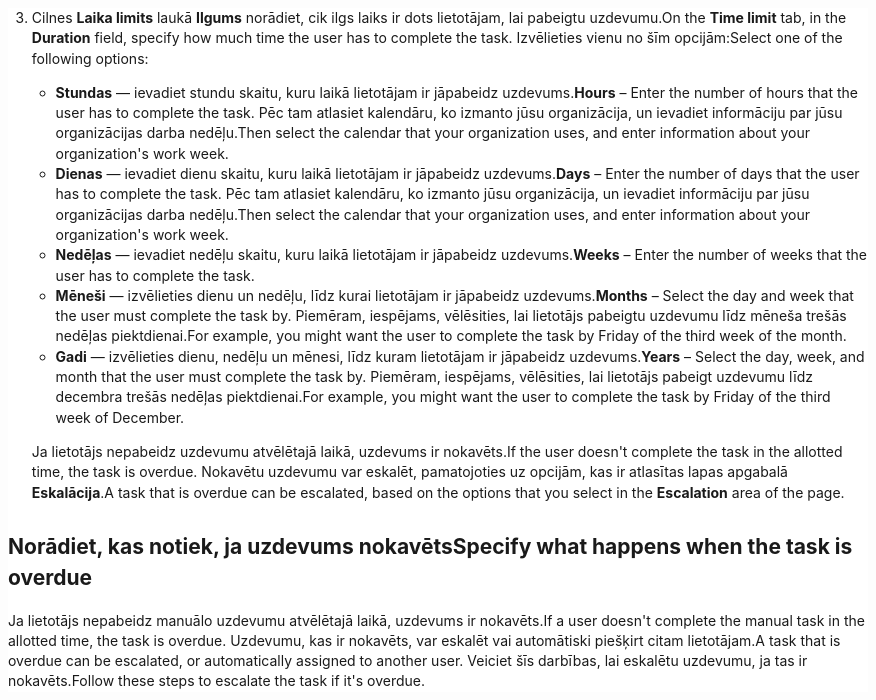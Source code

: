 3. <span data-ttu-id="db525-191">Cilnes **Laika limits** laukā **Ilgums** norādiet, cik ilgs laiks ir dots lietotājam, lai pabeigtu uzdevumu.</span><span class="sxs-lookup"><span data-stu-id="db525-191">On the **Time limit** tab, in the **Duration** field, specify how much time the user has to complete the task.</span></span> <span data-ttu-id="db525-192">Izvēlieties vienu no šīm opcijām:</span><span class="sxs-lookup"><span data-stu-id="db525-192">Select one of the following options:</span></span>

    - <span data-ttu-id="db525-193">**Stundas** — ievadiet stundu skaitu, kuru laikā lietotājam ir jāpabeidz uzdevums.</span><span class="sxs-lookup"><span data-stu-id="db525-193">**Hours** – Enter the number of hours that the user has to complete the task.</span></span> <span data-ttu-id="db525-194">Pēc tam atlasiet kalendāru, ko izmanto jūsu organizācija, un ievadiet informāciju par jūsu organizācijas darba nedēļu.</span><span class="sxs-lookup"><span data-stu-id="db525-194">Then select the calendar that your organization uses, and enter information about your organization's work week.</span></span>
    - <span data-ttu-id="db525-195">**Dienas** — ievadiet dienu skaitu, kuru laikā lietotājam ir jāpabeidz uzdevums.</span><span class="sxs-lookup"><span data-stu-id="db525-195">**Days** – Enter the number of days that the user has to complete the task.</span></span> <span data-ttu-id="db525-196">Pēc tam atlasiet kalendāru, ko izmanto jūsu organizācija, un ievadiet informāciju par jūsu organizācijas darba nedēļu.</span><span class="sxs-lookup"><span data-stu-id="db525-196">Then select the calendar that your organization uses, and enter information about your organization's work week.</span></span>
    - <span data-ttu-id="db525-197">**Nedēļas** — ievadiet nedēļu skaitu, kuru laikā lietotājam ir jāpabeidz uzdevums.</span><span class="sxs-lookup"><span data-stu-id="db525-197">**Weeks** – Enter the number of weeks that the user has to complete the task.</span></span>
    - <span data-ttu-id="db525-198">**Mēneši** — izvēlieties dienu un nedēļu, līdz kurai lietotājam ir jāpabeidz uzdevums.</span><span class="sxs-lookup"><span data-stu-id="db525-198">**Months** – Select the day and week that the user must complete the task by.</span></span> <span data-ttu-id="db525-199">Piemēram, iespējams, vēlēsities, lai lietotājs pabeigtu uzdevumu līdz mēneša trešās nedēļas piektdienai.</span><span class="sxs-lookup"><span data-stu-id="db525-199">For example, you might want the user to complete the task by Friday of the third week of the month.</span></span>
    - <span data-ttu-id="db525-200">**Gadi** — izvēlieties dienu, nedēļu un mēnesi, līdz kuram lietotājam ir jāpabeidz uzdevums.</span><span class="sxs-lookup"><span data-stu-id="db525-200">**Years** – Select the day, week, and month that the user must complete the task by.</span></span> <span data-ttu-id="db525-201">Piemēram, iespējams, vēlēsities, lai lietotājs pabeigt uzdevumu līdz decembra trešās nedēļas piektdienai.</span><span class="sxs-lookup"><span data-stu-id="db525-201">For example, you might want the user to complete the task by Friday of the third week of December.</span></span>

    <span data-ttu-id="db525-202">Ja lietotājs nepabeidz uzdevumu atvēlētajā laikā, uzdevums ir nokavēts.</span><span class="sxs-lookup"><span data-stu-id="db525-202">If the user doesn't complete the task in the allotted time, the task is overdue.</span></span> <span data-ttu-id="db525-203">Nokavētu uzdevumu var eskalēt, pamatojoties uz opcijām, kas ir atlasītas lapas apgabalā **Eskalācija**.</span><span class="sxs-lookup"><span data-stu-id="db525-203">A task that is overdue can be escalated, based on the options that you select in the **Escalation** area of the page.</span></span>

## <a name="specify-what-happens-when-the-task-is-overdue"></a><span data-ttu-id="db525-204">Norādiet, kas notiek, ja uzdevums nokavēts</span><span class="sxs-lookup"><span data-stu-id="db525-204">Specify what happens when the task is overdue</span></span>

<span data-ttu-id="db525-205">Ja lietotājs nepabeidz manuālo uzdevumu atvēlētajā laikā, uzdevums ir nokavēts.</span><span class="sxs-lookup"><span data-stu-id="db525-205">If a user doesn't complete the manual task in the allotted time, the task is overdue.</span></span> <span data-ttu-id="db525-206">Uzdevumu, kas ir nokavēts, var eskalēt vai automātiski piešķirt citam lietotājam.</span><span class="sxs-lookup"><span data-stu-id="db525-206">A task that is overdue can be escalated, or automatically assigned to another user.</span></span> <span data-ttu-id="db525-207">Veiciet šīs darbības, lai eskalētu uzdevumu, ja tas ir nokavēts.</span><span class="sxs-lookup"><span data-stu-id="db525-207">Follow these steps to escalate the task if it's overdue.</span></span>
